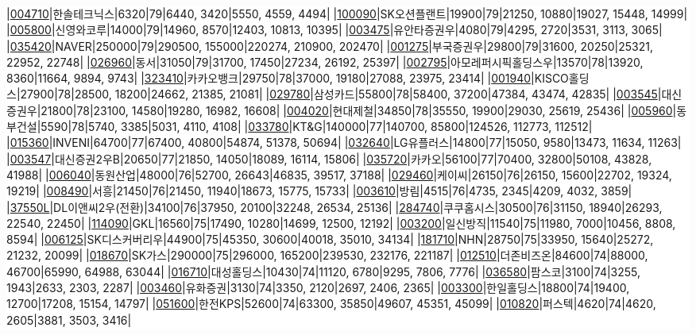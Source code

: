 |[004710](https://finance.daum.net/quotes/A004710)|한솔테크닉스|6320|79|6440, 3420|5550, 4559, 4494|
|[100090](https://finance.daum.net/quotes/A100090)|SK오션플랜트|19900|79|21250, 10880|19027, 15448, 14999|
|[005800](https://finance.daum.net/quotes/A005800)|신영와코루|14000|79|14960, 8570|12403, 10813, 10395|
|[003475](https://finance.daum.net/quotes/A003475)|유안타증권우|4080|79|4295, 2720|3531, 3113, 3065|
|[035420](https://finance.daum.net/quotes/A035420)|NAVER|250000|79|290500, 155000|220274, 210900, 202470|
|[001275](https://finance.daum.net/quotes/A001275)|부국증권우|29800|79|31600, 20250|25321, 22952, 22748|
|[026960](https://finance.daum.net/quotes/A026960)|동서|31050|79|31700, 17450|27234, 26192, 25397|
|[002795](https://finance.daum.net/quotes/A002795)|아모레퍼시픽홀딩스우|13570|78|13920, 8360|11664, 9894, 9743|
|[323410](https://finance.daum.net/quotes/A323410)|카카오뱅크|29750|78|37000, 19180|27088, 23975, 23414|
|[001940](https://finance.daum.net/quotes/A001940)|KISCO홀딩스|27900|78|28500, 18200|24662, 21385, 21081|
|[029780](https://finance.daum.net/quotes/A029780)|삼성카드|55800|78|58400, 37200|47384, 43474, 42835|
|[003545](https://finance.daum.net/quotes/A003545)|대신증권우|21800|78|23100, 14580|19280, 16982, 16608|
|[004020](https://finance.daum.net/quotes/A004020)|현대제철|34850|78|35550, 19900|29030, 25619, 25436|
|[005960](https://finance.daum.net/quotes/A005960)|동부건설|5590|78|5740, 3385|5031, 4110, 4108|
|[033780](https://finance.daum.net/quotes/A033780)|KT&G|140000|77|140700, 85800|124526, 112773, 112512|
|[015360](https://finance.daum.net/quotes/A015360)|INVENI|64700|77|67400, 40800|54874, 51378, 50694|
|[032640](https://finance.daum.net/quotes/A032640)|LG유플러스|14800|77|15050, 9580|13473, 11634, 11263|
|[003547](https://finance.daum.net/quotes/A003547)|대신증권2우B|20650|77|21850, 14050|18089, 16114, 15806|
|[035720](https://finance.daum.net/quotes/A035720)|카카오|56100|77|70400, 32800|50108, 43828, 41988|
|[006040](https://finance.daum.net/quotes/A006040)|동원산업|48000|76|52700, 26643|46835, 39517, 37188|
|[029460](https://finance.daum.net/quotes/A029460)|케이씨|26150|76|26150, 15600|22702, 19324, 19219|
|[008490](https://finance.daum.net/quotes/A008490)|서흥|21450|76|21450, 11940|18673, 15775, 15733|
|[003610](https://finance.daum.net/quotes/A003610)|방림|4515|76|4735, 2345|4209, 4032, 3859|
|[37550L](https://finance.daum.net/quotes/A37550L)|DL이앤씨2우(전환)|34100|76|37950, 20100|32248, 26534, 25136|
|[284740](https://finance.daum.net/quotes/A284740)|쿠쿠홈시스|30500|76|31150, 18940|26293, 22540, 22450|
|[114090](https://finance.daum.net/quotes/A114090)|GKL|16560|75|17490, 10280|14699, 12500, 12192|
|[003200](https://finance.daum.net/quotes/A003200)|일신방직|11540|75|11980, 7000|10456, 8808, 8594|
|[006125](https://finance.daum.net/quotes/A006125)|SK디스커버리우|44900|75|45350, 30600|40018, 35010, 34134|
|[181710](https://finance.daum.net/quotes/A181710)|NHN|28750|75|33950, 15640|25272, 21232, 20099|
|[018670](https://finance.daum.net/quotes/A018670)|SK가스|290000|75|296000, 165200|239530, 232176, 221187|
|[012510](https://finance.daum.net/quotes/A012510)|더존비즈온|84600|74|88000, 46700|65990, 64988, 63044|
|[016710](https://finance.daum.net/quotes/A016710)|대성홀딩스|10430|74|11120, 6780|9295, 7806, 7776|
|[036580](https://finance.daum.net/quotes/A036580)|팜스코|3100|74|3255, 1943|2633, 2303, 2287|
|[003460](https://finance.daum.net/quotes/A003460)|유화증권|3130|74|3350, 2120|2697, 2406, 2365|
|[003300](https://finance.daum.net/quotes/A003300)|한일홀딩스|18800|74|19400, 12700|17208, 15154, 14797|
|[051600](https://finance.daum.net/quotes/A051600)|한전KPS|52600|74|63300, 35850|49607, 45351, 45099|
|[010820](https://finance.daum.net/quotes/A010820)|퍼스텍|4620|74|4620, 2605|3881, 3503, 3416|